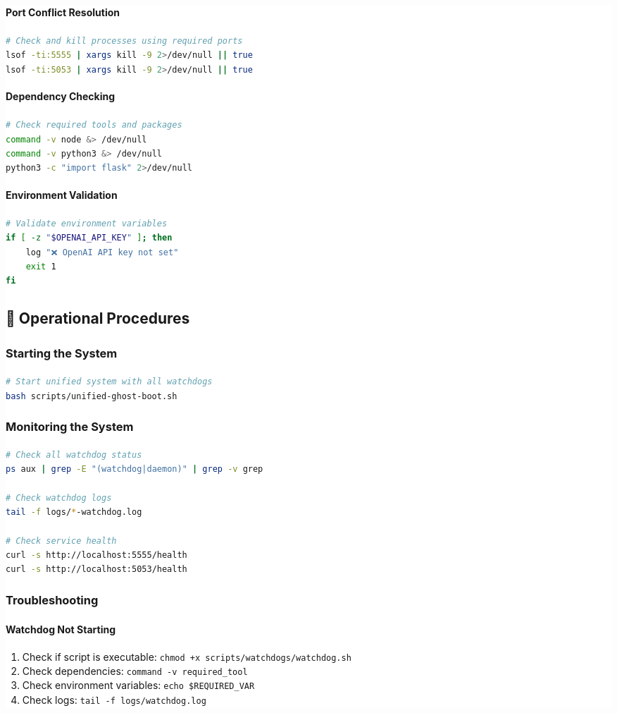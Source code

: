 #### **Port Conflict Resolution**
```bash
# Check and kill processes using required ports
lsof -ti:5555 | xargs kill -9 2>/dev/null || true
lsof -ti:5053 | xargs kill -9 2>/dev/null || true
```

#### **Dependency Checking**
```bash
# Check required tools and packages
command -v node &> /dev/null
command -v python3 &> /dev/null
python3 -c "import flask" 2>/dev/null
```

#### **Environment Validation**
```bash
# Validate environment variables
if [ -z "$OPENAI_API_KEY" ]; then
    log "❌ OpenAI API key not set"
    exit 1
fi
```

## 🎯 **Operational Procedures**

### **Starting the System**

```bash
# Start unified system with all watchdogs
bash scripts/unified-ghost-boot.sh
```

### **Monitoring the System**

```bash
# Check all watchdog status
ps aux | grep -E "(watchdog|daemon)" | grep -v grep

# Check watchdog logs
tail -f logs/*-watchdog.log

# Check service health
curl -s http://localhost:5555/health
curl -s http://localhost:5053/health
```

### **Troubleshooting**

#### **Watchdog Not Starting**
1. Check if script is executable: `chmod +x scripts/watchdogs/watchdog.sh`
2. Check dependencies: `command -v required_tool`
3. Check environment variables: `echo $REQUIRED_VAR`
4. Check logs: `tail -f logs/watchdog.log`
